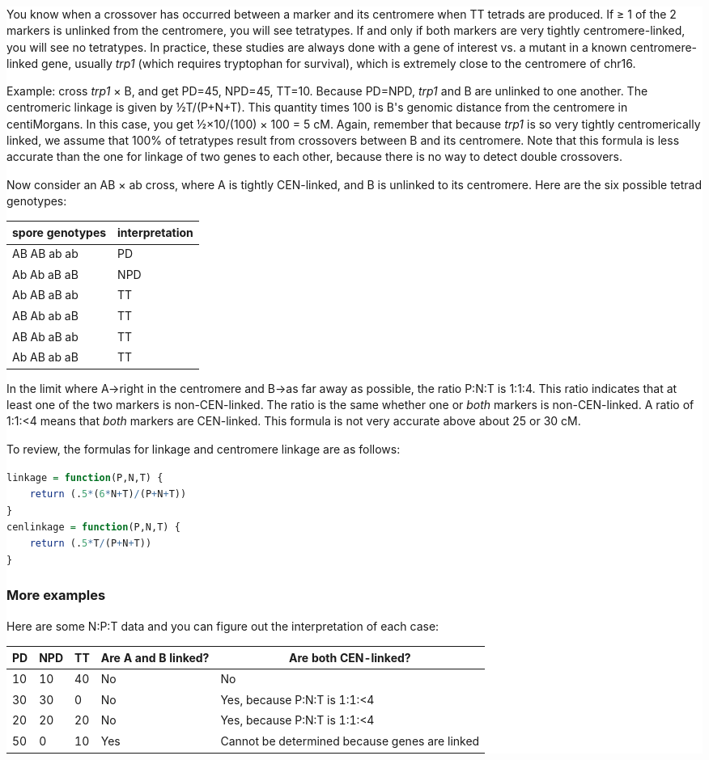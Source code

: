 You know when a crossover has occurred between a marker and its centromere when TT tetrads are produced. If &ge; 1 of the 2 markers is unlinked from the centromere, you will see tetratypes. If and only if both markers are very tightly centromere-linked, you will see no tetratypes. In practice, these studies are always done with a gene of interest vs. a mutant in a known centromere-linked gene, usually *trp1* (which requires tryptophan for survival), which is extremely close to the centromere of chr16.

Example: cross *trp1* &times; B, and get PD=45, NPD=45, TT=10. Because PD=NPD, *trp1* and B are unlinked to one another. The centromeric linkage is given by &half;T/(P+N+T). This quantity times 100 is B's genomic distance from the centromere in centiMorgans. In this case, you get &half;&times;10/(100) &times; 100 = 5 cM. Again, remember that because *trp1* is so very tightly centromerically linked, we assume that 100% of tetratypes result from crossovers between B and its centromere. Note that this formula is less accurate than the one for linkage of two genes to each other, because there is no way to detect double crossovers.

Now consider an AB &times; ab cross, where A is tightly CEN-linked, and B is unlinked to its centromere. Here are the six possible tetrad genotypes:

| spore genotypes | interpretation |
| --------------- | -------------- |
| AB AB ab ab | PD |
| Ab Ab aB aB | NPD |
| Ab AB aB ab | TT |
| AB Ab ab aB | TT |
| AB Ab aB ab | TT |
| Ab AB ab aB | TT | 

In the limit where A&rarr;right in the centromere and B&rarr;as far away as possible, the ratio P:N:T is 1:1:4. This ratio indicates that at least one of the two markers is non-CEN-linked. The ratio is the same whether one or *both* markers is non-CEN-linked. A ratio of 1:1:<4 means that *both* markers are CEN-linked. This formula is not very accurate above about 25 or 30 cM.

To review, the formulas for linkage and centromere linkage are as follows:

~~~ r
linkage = function(P,N,T) { 
    return (.5*(6*N+T)/(P+N+T))
}
cenlinkage = function(P,N,T) { 
    return (.5*T/(P+N+T))
}
~~~ 

### More examples

Here are some N:P:T data and you can figure out the interpretation of each case:

| PD | NPD | TT | Are A and B linked? | Are both CEN-linked? | 
| ---- | ---- | ---- | ---- | ---- |
| 10 | 10 | 40 | No | No |
| 30 | 30 | 0 | No | Yes, because P:N:T is 1:1:<4 |
| 20 | 20 | 20 | No | Yes, because P:N:T is 1:1:<4 |
| 50 | 0 | 10 | Yes | Cannot be determined because genes are linked |
